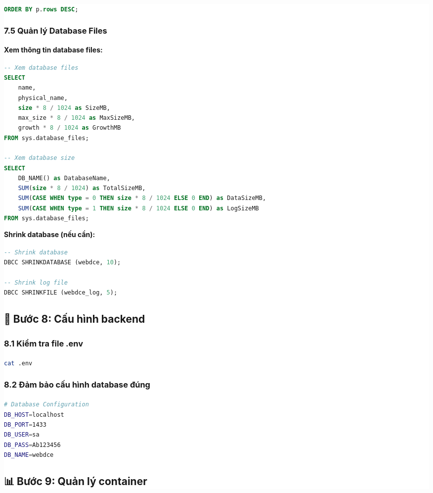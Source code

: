 ```sql
ORDER BY p.rows DESC;
```

### 7.5 Quản lý Database Files

**Xem thông tin database files:**
```sql
-- Xem database files
SELECT 
    name,
    physical_name,
    size * 8 / 1024 as SizeMB,
    max_size * 8 / 1024 as MaxSizeMB,
    growth * 8 / 1024 as GrowthMB
FROM sys.database_files;

-- Xem database size
SELECT 
    DB_NAME() as DatabaseName,
    SUM(size * 8 / 1024) as TotalSizeMB,
    SUM(CASE WHEN type = 0 THEN size * 8 / 1024 ELSE 0 END) as DataSizeMB,
    SUM(CASE WHEN type = 1 THEN size * 8 / 1024 ELSE 0 END) as LogSizeMB
FROM sys.database_files;
```

**Shrink database (nếu cần):**
```sql
-- Shrink database
DBCC SHRINKDATABASE (webdce, 10);

-- Shrink log file
DBCC SHRINKFILE (webdce_log, 5);
```

## 🔧 Bước 8: Cấu hình backend

### 8.1 Kiểm tra file .env
```bash
cat .env
```

### 8.2 Đảm bảo cấu hình database đúng
```bash
# Database Configuration
DB_HOST=localhost
DB_PORT=1433
DB_USER=sa
DB_PASS=Ab123456
DB_NAME=webdce
```

## 📊 Bước 9: Quản lý container
